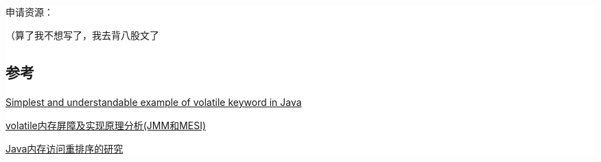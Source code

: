申请资源：

（算了我不想写了，我去背八股文了
## 参考

[Simplest and understandable example of volatile keyword in Java](https://stackoverflow.com/questions/17748078/simplest-and-understandable-example-of-volatile-keyword-in-java)

[volatile内存屏障及实现原理分析(JMM和MESI)](https://juejin.cn/post/6876395693854949389)

[Java内存访问重排序的研究](https://tech.meituan.com/2014/09/23/java-memory-reordering.html)